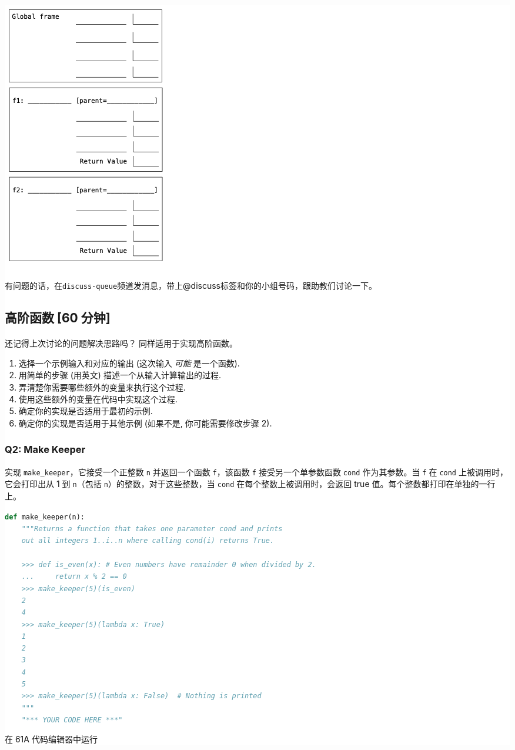 ![template](/img/cs61a/A9nnHPb.png)

有问题的话，在`discuss-queue`频道发消息，带上@discuss标签和你的小组号码，跟助教们讨论一下。

## 高阶函数 \[60 分钟]

还记得上次讨论的问题解决思路吗？ 同样适用于实现高阶函数。
1.  选择一个示例输入和对应的输出 (这次输入 *可能* 是一个函数).
2.  用简单的步骤 (用英文) 描述一个从输入计算输出的过程.
3.  弄清楚你需要哪些额外的变量来执行这个过程.
4.  使用这些额外的变量在代码中实现这个过程.
5.  确定你的实现是否适用于最初的示例.
6.  确定你的实现是否适用于其他示例 (如果不是, 你可能需要修改步骤 2).

### Q2: Make Keeper

实现 `make_keeper`，它接受一个正整数 `n` 并返回一个函数 `f`，该函数 `f` 接受另一个单参数函数 `cond` 作为其参数。当 `f` 在 `cond` 上被调用时，它会打印出从 1 到 `n`（包括 `n`）的整数，对于这些整数，当 `cond` 在每个整数上被调用时，会返回 true 值。每个整数都打印在单独的一行上。
```python
def make_keeper(n):
    """Returns a function that takes one parameter cond and prints
    out all integers 1..i..n where calling cond(i) returns True.

    >>> def is_even(x): # Even numbers have remainder 0 when divided by 2.
    ...     return x % 2 == 0
    >>> make_keeper(5)(is_even)
    2
    4
    >>> make_keeper(5)(lambda x: True)
    1
    2
    3
    4
    5
    >>> make_keeper(5)(lambda x: False)  # Nothing is printed
    """
    "*** YOUR CODE HERE ***"
```
在 61A 代码编辑器中运行
